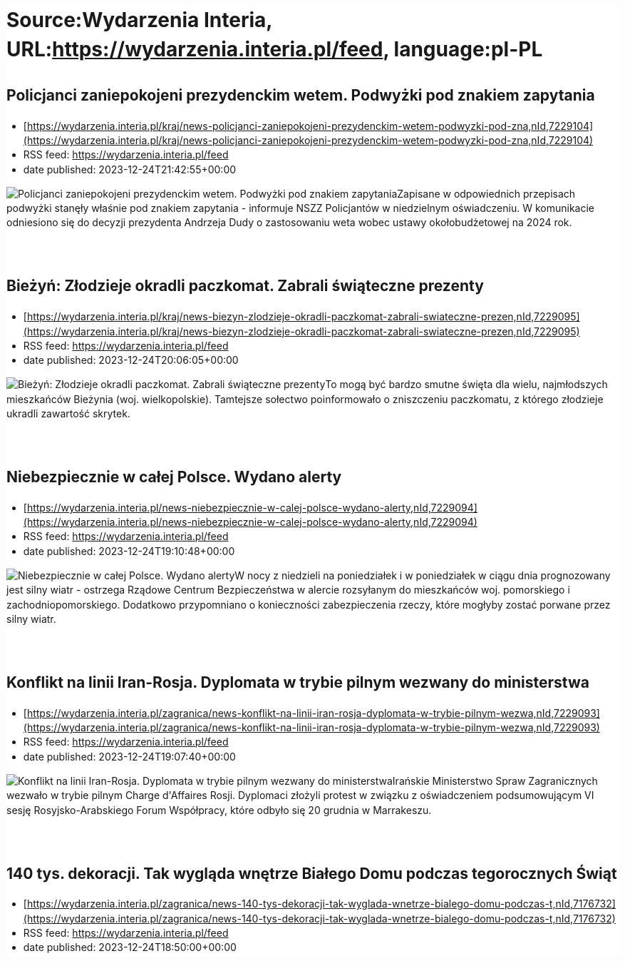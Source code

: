 # Source:Wydarzenia Interia, URL:https://wydarzenia.interia.pl/feed, language:pl-PL

## Policjanci zaniepokojeni prezydenckim wetem. Podwyżki pod znakiem zapytania
 - [https://wydarzenia.interia.pl/kraj/news-policjanci-zaniepokojeni-prezydenckim-wetem-podwyzki-pod-zna,nId,7229104](https://wydarzenia.interia.pl/kraj/news-policjanci-zaniepokojeni-prezydenckim-wetem-podwyzki-pod-zna,nId,7229104)
 - RSS feed: https://wydarzenia.interia.pl/feed
 - date published: 2023-12-24T21:42:55+00:00

<p><a href="https://wydarzenia.interia.pl/kraj/news-policjanci-zaniepokojeni-prezydenckim-wetem-podwyzki-pod-zna,nId,7229104"><img align="left" alt="Policjanci zaniepokojeni prezydenckim wetem. Podwyżki pod znakiem zapytania" src="https://i.iplsc.com/policjanci-zaniepokojeni-prezydenckim-wetem-podwyzki-pod-zna/000IA82AHRERKK4X-C321.jpg" /></a>Zapisane w odpowiednich przepisach podwyżki stanęły właśnie pod znakiem zapytania - informuje NSZZ Policjantów w niedzielnym oświadczeniu. W komunikacie odniesiono się do decyzji prezydenta Andrzeja Dudy o zastosowaniu weta wobec ustawy okołobudżetowej na 2024 rok.</p><br clear="all" />

## Bieżyń: Złodzieje okradli paczkomat. Zabrali świąteczne prezenty
 - [https://wydarzenia.interia.pl/kraj/news-biezyn-zlodzieje-okradli-paczkomat-zabrali-swiateczne-prezen,nId,7229095](https://wydarzenia.interia.pl/kraj/news-biezyn-zlodzieje-okradli-paczkomat-zabrali-swiateczne-prezen,nId,7229095)
 - RSS feed: https://wydarzenia.interia.pl/feed
 - date published: 2023-12-24T20:06:05+00:00

<p><a href="https://wydarzenia.interia.pl/kraj/news-biezyn-zlodzieje-okradli-paczkomat-zabrali-swiateczne-prezen,nId,7229095"><img align="left" alt="Bieżyń: Złodzieje okradli paczkomat. Zabrali świąteczne prezenty" src="https://i.iplsc.com/biezyn-zlodzieje-okradli-paczkomat-zabrali-swiateczne-prezen/000IA7XD1LXWSA04-C321.jpg" /></a>To mogą być bardzo smutne święta dla wielu, najmłodszych mieszkańców Bieżynia (woj. wielkopolskie). Tamtejsze sołectwo poinformowało o zniszczeniu paczkomatu, z którego złodzieje ukradli zawartość skrytek.</p><br clear="all" />

## Niebezpiecznie w całej Polsce. Wydano alerty
 - [https://wydarzenia.interia.pl/news-niebezpiecznie-w-calej-polsce-wydano-alerty,nId,7229094](https://wydarzenia.interia.pl/news-niebezpiecznie-w-calej-polsce-wydano-alerty,nId,7229094)
 - RSS feed: https://wydarzenia.interia.pl/feed
 - date published: 2023-12-24T19:10:48+00:00

<p><a href="https://wydarzenia.interia.pl/news-niebezpiecznie-w-calej-polsce-wydano-alerty,nId,7229094"><img align="left" alt="Niebezpiecznie w całej Polsce. Wydano alerty " src="https://i.iplsc.com/niebezpiecznie-w-calej-polsce-wydano-alerty/000IA7V650JTI3U3-C321.jpg" /></a>W nocy z niedzieli na poniedziałek i w poniedziałek w ciągu dnia prognozowany jest silny wiatr - ostrzega Rządowe Centrum Bezpieczeństwa w alercie rozsyłanym do mieszkańców woj. pomorskiego i zachodniopomorskiego. Dodatkowo przypomniano o konieczności zabezpieczenia rzeczy, które mogłyby zostać porwane przez silny wiatr.  </p><br clear="all" />

## Konflikt na linii Iran-Rosja. Dyplomata w trybie pilnym wezwany do ministerstwa
 - [https://wydarzenia.interia.pl/zagranica/news-konflikt-na-linii-iran-rosja-dyplomata-w-trybie-pilnym-wezwa,nId,7229093](https://wydarzenia.interia.pl/zagranica/news-konflikt-na-linii-iran-rosja-dyplomata-w-trybie-pilnym-wezwa,nId,7229093)
 - RSS feed: https://wydarzenia.interia.pl/feed
 - date published: 2023-12-24T19:07:40+00:00

<p><a href="https://wydarzenia.interia.pl/zagranica/news-konflikt-na-linii-iran-rosja-dyplomata-w-trybie-pilnym-wezwa,nId,7229093"><img align="left" alt="Konflikt na linii Iran-Rosja. Dyplomata w trybie pilnym wezwany do ministerstwa" src="https://i.iplsc.com/konflikt-na-linii-iran-rosja-dyplomata-w-trybie-pilnym-wezwa/000IA7UB5MR0OF23-C321.jpg" /></a>Irańskie Ministerstwo Spraw Zagranicznych wezwało w trybie pilnym Charge d'Affaires Rosji. Dyplomaci złożyli protest w związku z oświadczeniem podsumowującym VI sesję Rosyjsko-Arabskiego Forum Współpracy, które odbyło się 20 grudnia w Marrakeszu.</p><br clear="all" />

## 140 tys. dekoracji. Tak wygląda wnętrze Białego Domu podczas tegorocznych Świąt
 - [https://wydarzenia.interia.pl/zagranica/news-140-tys-dekoracji-tak-wyglada-wnetrze-bialego-domu-podczas-t,nId,7176732](https://wydarzenia.interia.pl/zagranica/news-140-tys-dekoracji-tak-wyglada-wnetrze-bialego-domu-podczas-t,nId,7176732)
 - RSS feed: https://wydarzenia.interia.pl/feed
 - date published: 2023-12-24T18:50:00+00:00
